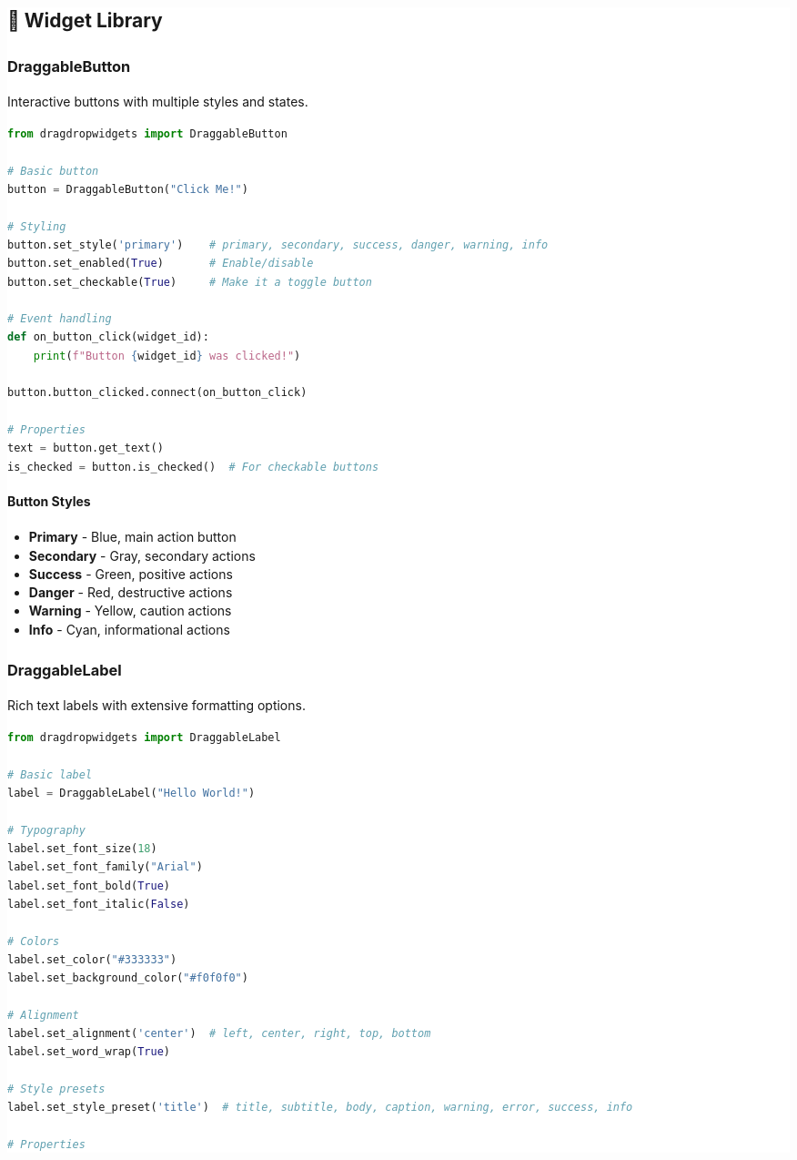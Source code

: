 
## 🎨 Widget Library

### DraggableButton

Interactive buttons with multiple styles and states.

```python
from dragdropwidgets import DraggableButton

# Basic button
button = DraggableButton("Click Me!")

# Styling
button.set_style('primary')    # primary, secondary, success, danger, warning, info
button.set_enabled(True)       # Enable/disable
button.set_checkable(True)     # Make it a toggle button

# Event handling
def on_button_click(widget_id):
    print(f"Button {widget_id} was clicked!")

button.button_clicked.connect(on_button_click)

# Properties
text = button.get_text()
is_checked = button.is_checked()  # For checkable buttons
```

#### Button Styles
- **Primary** - Blue, main action button
- **Secondary** - Gray, secondary actions
- **Success** - Green, positive actions
- **Danger** - Red, destructive actions
- **Warning** - Yellow, caution actions
- **Info** - Cyan, informational actions

### DraggableLabel

Rich text labels with extensive formatting options.

```python
from dragdropwidgets import DraggableLabel

# Basic label
label = DraggableLabel("Hello World!")

# Typography
label.set_font_size(18)
label.set_font_family("Arial")
label.set_font_bold(True)
label.set_font_italic(False)

# Colors
label.set_color("#333333")
label.set_background_color("#f0f0f0")

# Alignment
label.set_alignment('center')  # left, center, right, top, bottom
label.set_word_wrap(True)

# Style presets
label.set_style_preset('title')  # title, subtitle, body, caption, warning, error, success, info

# Properties
```